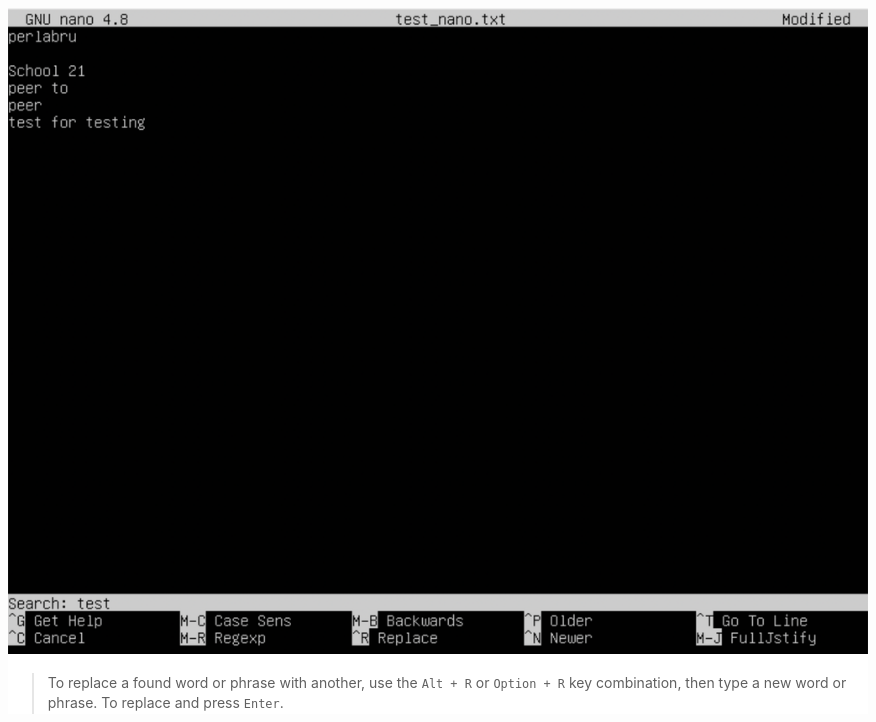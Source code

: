 ![nano_find](misc/part7.2.2_nano_find.png)

>To replace a found word or phrase with another, use the ```Alt + R``` or ```Option + R``` key combination, then type a new word or phrase. To replace and press ```Enter```.
